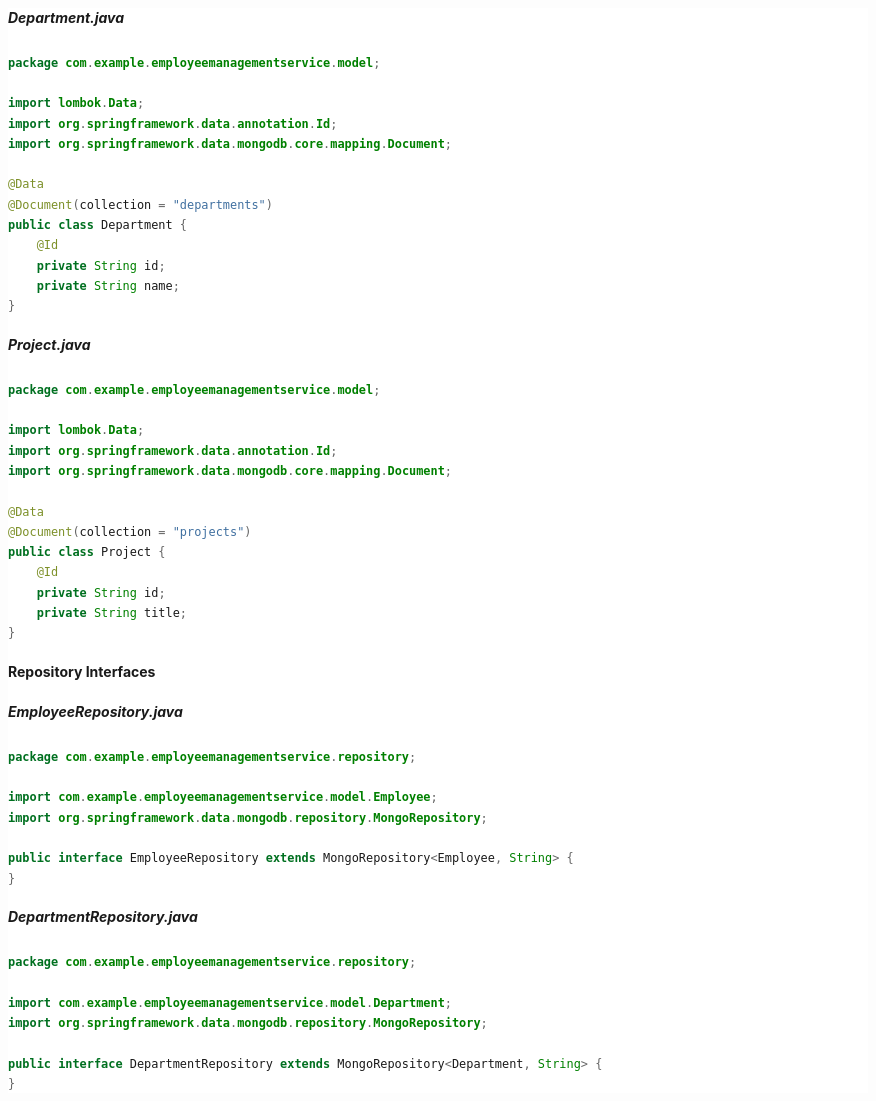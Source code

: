 
##### Department.java

```java
package com.example.employeemanagementservice.model;

import lombok.Data;
import org.springframework.data.annotation.Id;
import org.springframework.data.mongodb.core.mapping.Document;

@Data
@Document(collection = "departments")
public class Department {
    @Id
    private String id;
    private String name;
}
```

##### Project.java

```java
package com.example.employeemanagementservice.model;

import lombok.Data;
import org.springframework.data.annotation.Id;
import org.springframework.data.mongodb.core.mapping.Document;

@Data
@Document(collection = "projects")
public class Project {
    @Id
    private String id;
    private String title;
}
```

#### Repository Interfaces

##### EmployeeRepository.java

```java
package com.example.employeemanagementservice.repository;

import com.example.employeemanagementservice.model.Employee;
import org.springframework.data.mongodb.repository.MongoRepository;

public interface EmployeeRepository extends MongoRepository<Employee, String> {
}
```

##### DepartmentRepository.java

```java
package com.example.employeemanagementservice.repository;

import com.example.employeemanagementservice.model.Department;
import org.springframework.data.mongodb.repository.MongoRepository;

public interface DepartmentRepository extends MongoRepository<Department, String> {
}
```

